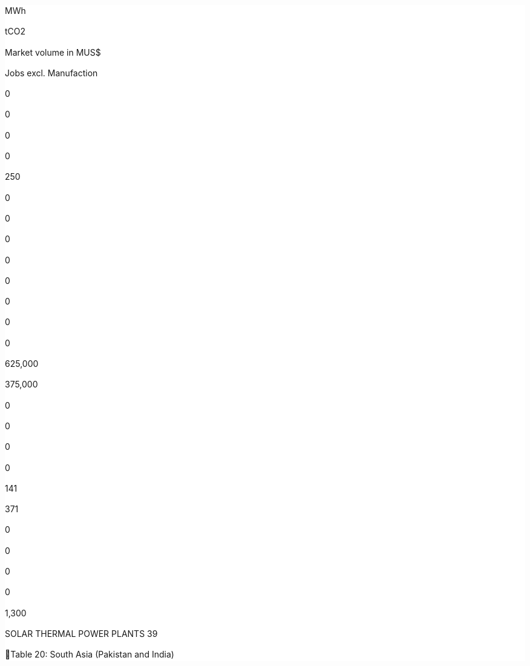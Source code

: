 MWh

tCO2

Market volume
in MUS$

Jobs excl.
Manufaction

0

0

0

0

250

0

0

0

0

0

0

0

0

625,000

375,000

0

0

0

0

141

371

0

0

0

0

1,300

SOLAR THERMAL POWER PLANTS 39

Table 20: South Asia (Pakistan and India)
